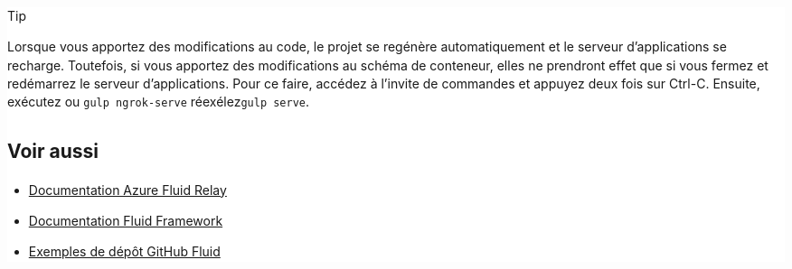 > [!TIP]
> Lorsque vous apportez des modifications au code, le projet se regénère automatiquement et le serveur d’applications se recharge. Toutefois, si vous apportez des modifications au schéma de conteneur, elles ne prendront effet que si vous fermez et redémarrez le serveur d’applications. Pour ce faire, accédez à l’invite de commandes et appuyez deux fois sur Ctrl-C. Ensuite, exécutez ou `gulp ngrok-serve` réexélez`gulp serve`.

## <a name="see-also"></a>Voir aussi

- [Documentation Azure Fluid Relay](/azure/azure-fluid-relay)

- [Documentation Fluid Framework](https://fluidframework.com/docs/)
- [Exemples de dépôt GitHub Fluid](https://github.com/microsoft/FluidExamples)
